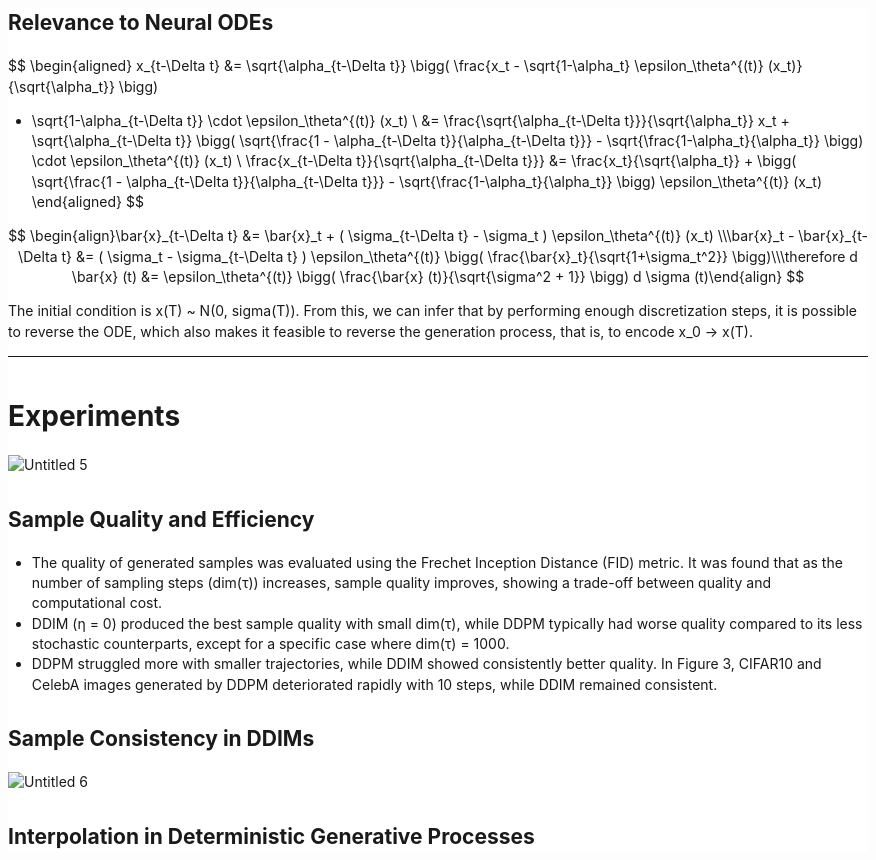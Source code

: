 ## Relevance to Neural ODEs

$$
\begin{aligned}
x_{t-\Delta t} &= \sqrt{\alpha_{t-\Delta t}} \bigg( \frac{x_t - \sqrt{1-\alpha_t} \epsilon_\theta^{(t)} (x_t)}{\sqrt{\alpha_t}}  \bigg)
+ \sqrt{1-\alpha_{t-\Delta t}} \cdot \epsilon_\theta^{(t)} (x_t) \\
&= \frac{\sqrt{\alpha_{t-\Delta t}}}{\sqrt{\alpha_t}} x_t + \sqrt{\alpha_{t-\Delta t}} \bigg( \sqrt{\frac{1 - \alpha_{t-\Delta t}}{\alpha_{t-\Delta t}}} - \sqrt{\frac{1-\alpha_t}{\alpha_t}} \bigg) \cdot \epsilon_\theta^{(t)} (x_t) \\
\frac{x_{t-\Delta t}}{\sqrt{\alpha_{t-\Delta t}}} &= \frac{x_t}{\sqrt{\alpha_t}} + \bigg( \sqrt{\frac{1 - \alpha_{t-\Delta t}}{\alpha_{t-\Delta t}}} - \sqrt{\frac{1-\alpha_t}{\alpha_t}} \bigg) \epsilon_\theta^{(t)} (x_t)
\end{aligned}
$$

$$
\begin{align}\bar{x}_{t-\Delta t} &= \bar{x}_t + ( \sigma_{t-\Delta t} - \sigma_t ) \epsilon_\theta^{(t)} (x_t) \\\bar{x}_t - \bar{x}_{t-\Delta t} &= ( \sigma_t - \sigma_{t-\Delta t} ) \epsilon_\theta^{(t)} \bigg( \frac{\bar{x}_t}{\sqrt{1+\sigma_t^2}} \bigg)\\\therefore d \bar{x} (t) &= \epsilon_\theta^{(t)} \bigg( \frac{\bar{x} (t)}{\sqrt{\sigma^2 + 1}} \bigg) d \sigma (t)\end{align}
$$

The initial condition is x(T) ~ N(0, sigma(T)). From this, we can infer that by performing enough discretization steps, it is possible to reverse the ODE, which also makes it feasible to reverse the generation process, that is, to encode x_0 → x(T).

---

# Experiments

<img width="712" alt="Untitled 5" src="https://github.com/jun-brro/deep-learning-paper-review/assets/115399447/dae59b64-27a0-4d13-9b85-7889419434ae">

## Sample Quality and Efficiency

- The quality of generated samples was evaluated using the Frechet Inception Distance (FID) metric. It was found that as the number of sampling steps (dim(τ)) increases, sample quality improves, showing a trade-off between quality and computational cost.
- DDIM (η = 0) produced the best sample quality with small dim(τ), while DDPM typically had worse quality compared to its less stochastic counterparts, except for a specific case where dim(τ) = 1000.
- DDPM struggled more with smaller trajectories, while DDIM showed consistently better quality. In Figure 3, CIFAR10 and CelebA images generated by DDPM deteriorated rapidly with 10 steps, while DDIM remained consistent.

## Sample Consistency in DDIMs

<img width="733" alt="Untitled 6" src="https://github.com/jun-brro/deep-learning-paper-review/assets/115399447/d8ed11a2-1179-41db-bab1-f097920cca50">

## Interpolation in Deterministic Generative Processes
